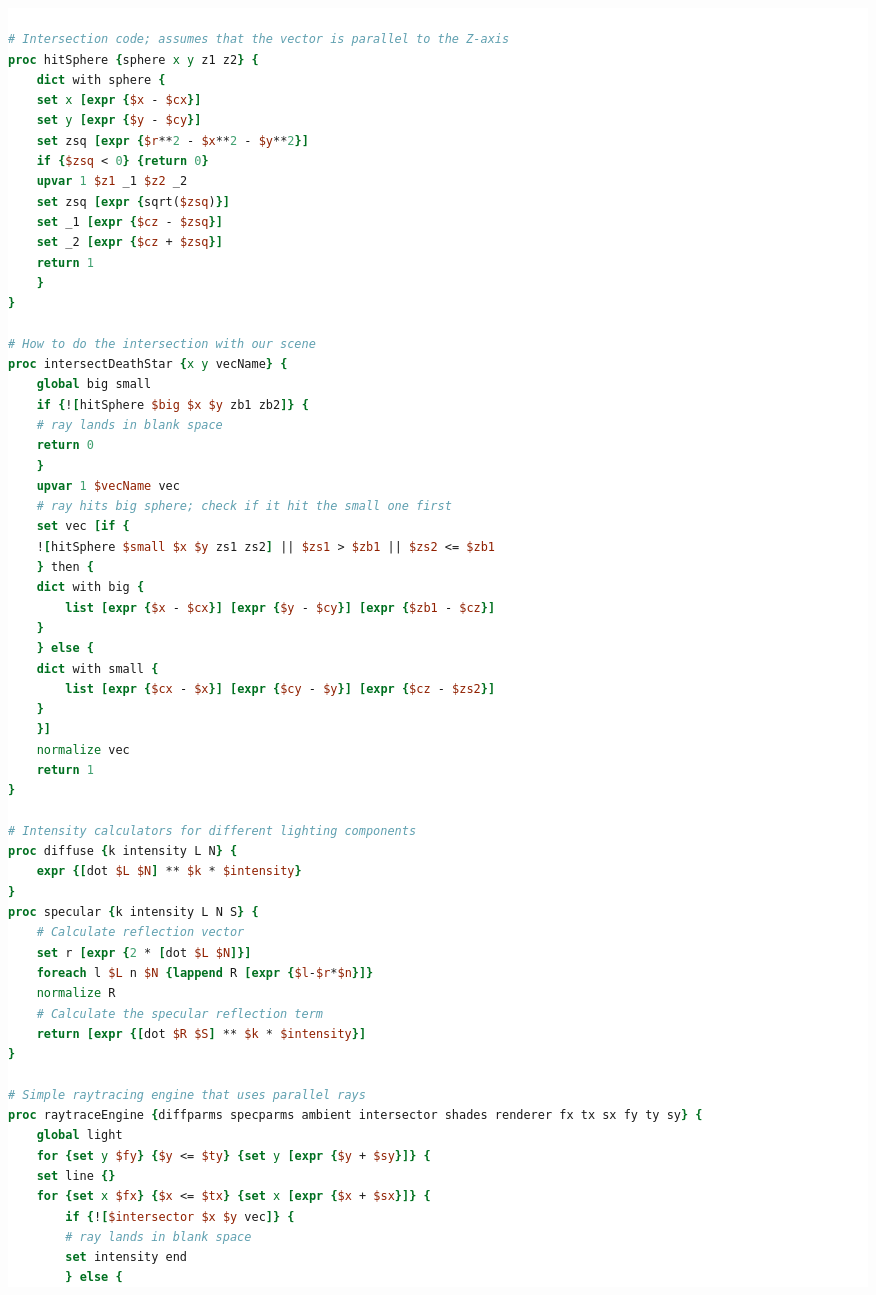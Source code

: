 ```tcl

# Intersection code; assumes that the vector is parallel to the Z-axis
proc hitSphere {sphere x y z1 z2} {
    dict with sphere {
	set x [expr {$x - $cx}]
	set y [expr {$y - $cy}]
	set zsq [expr {$r**2 - $x**2 - $y**2}]
	if {$zsq < 0} {return 0}
	upvar 1 $z1 _1 $z2 _2
	set zsq [expr {sqrt($zsq)}]
	set _1 [expr {$cz - $zsq}]
	set _2 [expr {$cz + $zsq}]
	return 1
    }
}

# How to do the intersection with our scene
proc intersectDeathStar {x y vecName} {
    global big small
    if {![hitSphere $big $x $y zb1 zb2]} {
	# ray lands in blank space
	return 0
    }
    upvar 1 $vecName vec
    # ray hits big sphere; check if it hit the small one first
    set vec [if {
	![hitSphere $small $x $y zs1 zs2] || $zs1 > $zb1 || $zs2 <= $zb1
    } then {
	dict with big {
	    list [expr {$x - $cx}] [expr {$y - $cy}] [expr {$zb1 - $cz}]
	}
    } else {
	dict with small {
	    list [expr {$cx - $x}] [expr {$cy - $y}] [expr {$cz - $zs2}]
	}
    }]
    normalize vec
    return 1
}

# Intensity calculators for different lighting components
proc diffuse {k intensity L N} {
    expr {[dot $L $N] ** $k * $intensity}
}
proc specular {k intensity L N S} {
    # Calculate reflection vector
    set r [expr {2 * [dot $L $N]}]
    foreach l $L n $N {lappend R [expr {$l-$r*$n}]}
    normalize R
    # Calculate the specular reflection term
    return [expr {[dot $R $S] ** $k * $intensity}]
}

# Simple raytracing engine that uses parallel rays
proc raytraceEngine {diffparms specparms ambient intersector shades renderer fx tx sx fy ty sy} {
    global light
    for {set y $fy} {$y <= $ty} {set y [expr {$y + $sy}]} {
	set line {}
	for {set x $fx} {$x <= $tx} {set x [expr {$x + $sx}]} {
	    if {![$intersector $x $y vec]} {
		# ray lands in blank space
		set intensity end
	    } else {
```